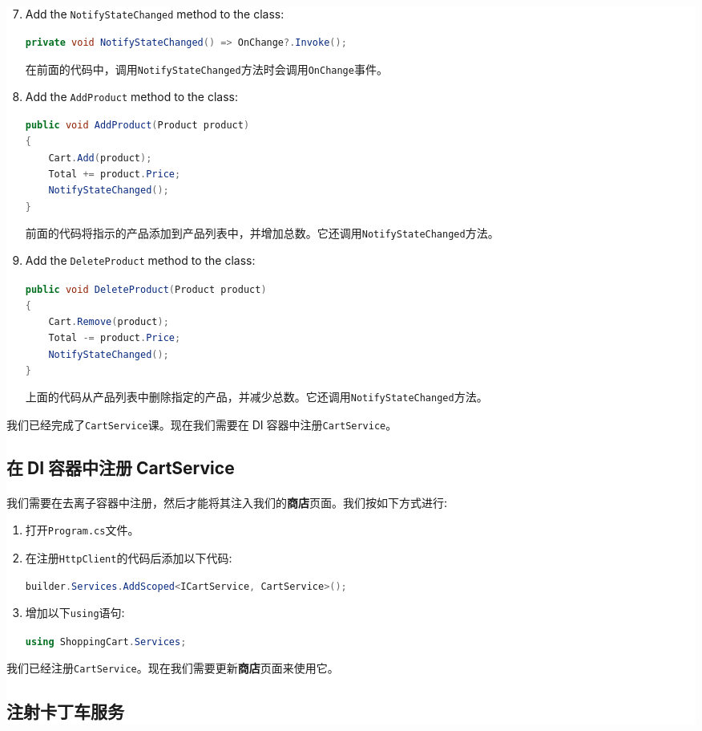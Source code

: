7.  Add the `NotifyStateChanged` method to the class:

    ```cs
    private void NotifyStateChanged() => OnChange?.Invoke();
    ```

    在前面的代码中，调用`NotifyStateChanged`方法时会调用`OnChange`事件。

8.  Add the `AddProduct` method to the class:

    ```cs
    public void AddProduct(Product product)
    {
        Cart.Add(product);
        Total += product.Price;
        NotifyStateChanged();
    }
    ```

    前面的代码将指示的产品添加到产品列表中，并增加总数。它还调用`NotifyStateChanged`方法。

9.  Add the `DeleteProduct` method to the class:

    ```cs
    public void DeleteProduct(Product product)
    {
        Cart.Remove(product);
        Total -= product.Price;
        NotifyStateChanged();
    }
    ```

    上面的代码从产品列表中删除指定的产品，并减少总数。它还调用`NotifyStateChanged`方法。

我们已经完成了`CartService`课。现在我们需要在 DI 容器中注册`CartService`。

## 在 DI 容器中注册 CartService

我们需要在去离子容器中注册，然后才能将其注入我们的**商店**页面。我们按如下方式进行:

1.  打开`Program.cs`文件。
2.  在注册`HttpClient`的代码后添加以下代码:

    ```cs
    builder.Services.AddScoped<ICartService, CartService>();
    ```

3.  增加以下`using`语句:

    ```cs
    using ShoppingCart.Services;
    ```

我们已经注册`CartService`。现在我们需要更新**商店**页面来使用它。

## 注射卡丁车服务
